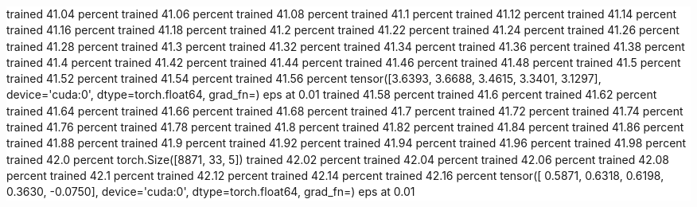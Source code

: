 trained 41.04 percent
trained 41.06 percent
trained 41.08 percent
trained 41.1 percent
trained 41.12 percent
trained 41.14 percent
trained 41.16 percent
trained 41.18 percent
trained 41.2 percent
trained 41.22 percent
trained 41.24 percent
trained 41.26 percent
trained 41.28 percent
trained 41.3 percent
trained 41.32 percent
trained 41.34 percent
trained 41.36 percent
trained 41.38 percent
trained 41.4 percent
trained 41.42 percent
trained 41.44 percent
trained 41.46 percent
trained 41.48 percent
trained 41.5 percent
trained 41.52 percent
trained 41.54 percent
trained 41.56 percent
tensor([3.6393, 3.6688, 3.4615, 3.3401, 3.1297], device='cuda:0',
       dtype=torch.float64, grad_fn=<SelectBackward>)
eps at 0.01
trained 41.58 percent
trained 41.6 percent
trained 41.62 percent
trained 41.64 percent
trained 41.66 percent
trained 41.68 percent
trained 41.7 percent
trained 41.72 percent
trained 41.74 percent
trained 41.76 percent
trained 41.78 percent
trained 41.8 percent
trained 41.82 percent
trained 41.84 percent
trained 41.86 percent
trained 41.88 percent
trained 41.9 percent
trained 41.92 percent
trained 41.94 percent
trained 41.96 percent
trained 41.98 percent
trained 42.0 percent
torch.Size([8871, 33, 5])
trained 42.02 percent
trained 42.04 percent
trained 42.06 percent
trained 42.08 percent
trained 42.1 percent
trained 42.12 percent
trained 42.14 percent
trained 42.16 percent
tensor([ 0.5871,  0.6318,  0.6198,  0.3630, -0.0750], device='cuda:0',
       dtype=torch.float64, grad_fn=<SelectBackward>)
eps at 0.01